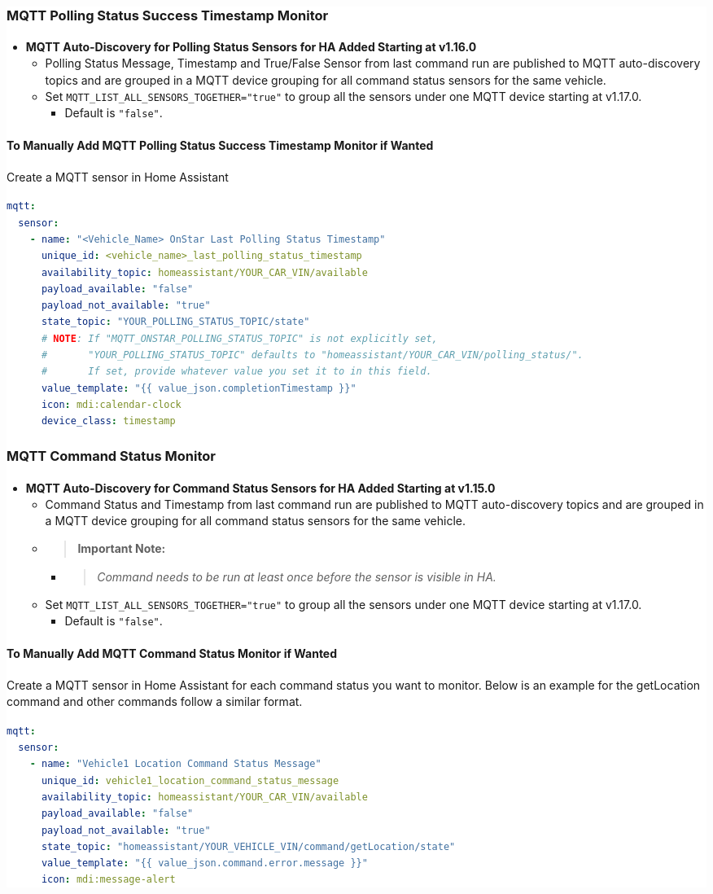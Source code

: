 ### MQTT Polling Status Success Timestamp Monitor

- **MQTT Auto-Discovery for Polling Status Sensors for HA Added Starting at v1.16.0**
  - Polling Status Message, Timestamp and True/False Sensor from last command run are published to MQTT auto-discovery topics and are grouped in a MQTT device grouping for all command status sensors for the same vehicle.
  - Set `MQTT_LIST_ALL_SENSORS_TOGETHER="true"` to group all the sensors under one MQTT device starting at v1.17.0.
    - Default is `"false"`.

#### To Manually Add MQTT Polling Status Success Timestamp Monitor if Wanted

Create a MQTT sensor in Home Assistant

```yaml
mqtt:
  sensor:
    - name: "<Vehicle_Name> OnStar Last Polling Status Timestamp"
      unique_id: <vehicle_name>_last_polling_status_timestamp
      availability_topic: homeassistant/YOUR_CAR_VIN/available
      payload_available: "false"
      payload_not_available: "true"
      state_topic: "YOUR_POLLING_STATUS_TOPIC/state"
      # NOTE: If "MQTT_ONSTAR_POLLING_STATUS_TOPIC" is not explicitly set,
      #       "YOUR_POLLING_STATUS_TOPIC" defaults to "homeassistant/YOUR_CAR_VIN/polling_status/".
      #       If set, provide whatever value you set it to in this field.
      value_template: "{{ value_json.completionTimestamp }}"
      icon: mdi:calendar-clock
      device_class: timestamp
```

### MQTT Command Status Monitor

- **MQTT Auto-Discovery for Command Status Sensors for HA Added Starting at v1.15.0**
  - Command Status and Timestamp from last command run are published to MQTT auto-discovery topics and are grouped in a MQTT device grouping for all command status sensors for the same vehicle.
  - > **Important Note:**
    - > _Command needs to be run at least once before the sensor is visible in HA._
  - Set `MQTT_LIST_ALL_SENSORS_TOGETHER="true"` to group all the sensors under one MQTT device starting at v1.17.0.
    - Default is `"false"`.

#### To Manually Add MQTT Command Status Monitor if Wanted

Create a MQTT sensor in Home Assistant for each command status you want to monitor. Below is an example for the getLocation command and other commands follow a similar format.

```yaml
mqtt:
  sensor:
    - name: "Vehicle1 Location Command Status Message"
      unique_id: vehicle1_location_command_status_message
      availability_topic: homeassistant/YOUR_CAR_VIN/available
      payload_available: "false"
      payload_not_available: "true"
      state_topic: "homeassistant/YOUR_VEHICLE_VIN/command/getLocation/state"
      value_template: "{{ value_json.command.error.message }}"
      icon: mdi:message-alert
```
